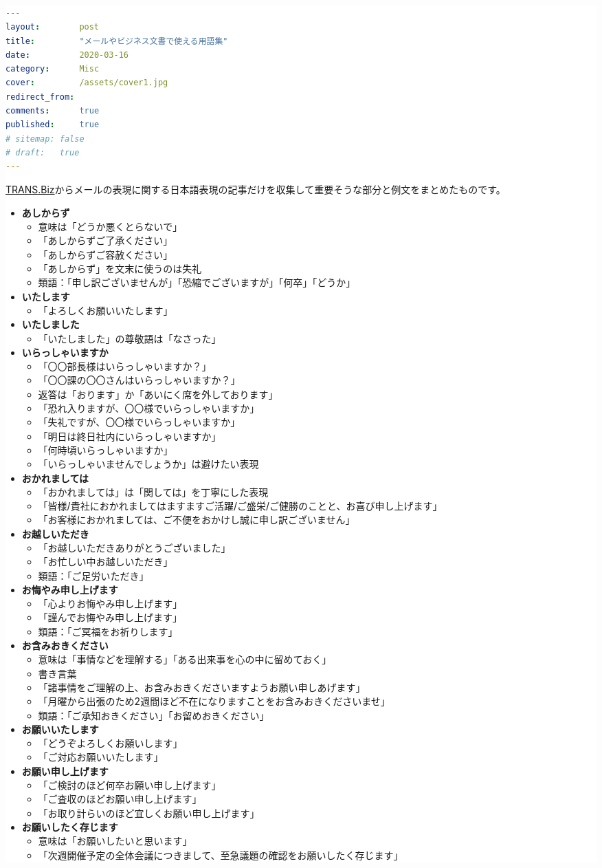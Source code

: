 ```yaml
---
layout:        post
title:         "メールやビジネス文書で使える用語集"
date:          2020-03-16
category:      Misc
cover:         /assets/cover1.jpg
redirect_from:
comments:      true
published:     true
# sitemap: false
# draft:   true
---
```


[TRANS.Biz](https://biz.trans-suite.jp/)からメールの表現に関する日本語表現の記事だけを収集して重要そうな部分と例文をまとめたものです。


- **あしからず**
  - 意味は「どうか悪くとらないで」
  - 「あしからずご了承ください」
  - 「あしからずご容赦ください」
  - 「あしからず」を文末に使うのは失礼
  - 類語：「申し訳ございませんが」「恐縮でございますが」「何卒」「どうか」
- **いたします**
  - 「よろしくお願いいたします」
- **いたしました**
  - 「いたしました」の尊敬語は「なさった」
- **いらっしゃいますか**
  - 「〇〇部長様はいらっしゃいますか？」
  - 「〇〇課の〇〇さんはいらっしゃいますか？」
  - 返答は「おります」か「あいにく席を外しております」
  - 「恐れ入りますが、〇〇様でいらっしゃいますか」
  - 「失礼ですが、〇〇様でいらっしゃいますか」
  - 「明日は終日社内にいらっしゃいますか」
  - 「何時頃いらっしゃいますか」
  - 「いらっしゃいませんでしょうか」は避けたい表現
- **おかれましては**
  - 「おかれましては」は「関しては」を丁寧にした表現
  - 「皆様/貴社におかれましてはますますご活躍/ご盛栄/ご健勝のことと、お喜び申し上げます」
  - 「お客様におかれましては、ご不便をおかけし誠に申し訳ございません」
- **お越しいただき**
  - 「お越しいただきありがとうございました」
  - 「お忙しい中お越しいただき」
  - 類語：「ご足労いただき」
- **お悔やみ申し上げます**
  - 「心よりお悔やみ申し上げます」
  - 「謹んでお悔やみ申し上げます」
  - 類語：「ご冥福をお祈りします」
- **お含みおきください**
  - 意味は「事情などを理解する」「ある出来事を心の中に留めておく」
  - 書き言葉
  - 「諸事情をご理解の上、お含みおきくださいますようお願い申しあげます」
  - 「月曜から出張のため2週間ほど不在になりますことをお含みおきくださいませ」
  - 類語：「ご承知おきください」「お留めおきください」
- **お願いいたします**
  - 「どうぞよろしくお願いします」
  - 「ご対応お願いいたします」
- **お願い申し上げます**
  - 「ご検討のほど何卒お願い申し上げます」
  - 「ご査収のほどお願い申し上げます」
  - 「お取り計らいのほど宜しくお願い申し上げます」
- **お願いしたく存じます**
  - 意味は「お願いしたいと思います」
  - 「次週開催予定の全体会議につきまして、至急議題の確認をお願いしたく存じます」